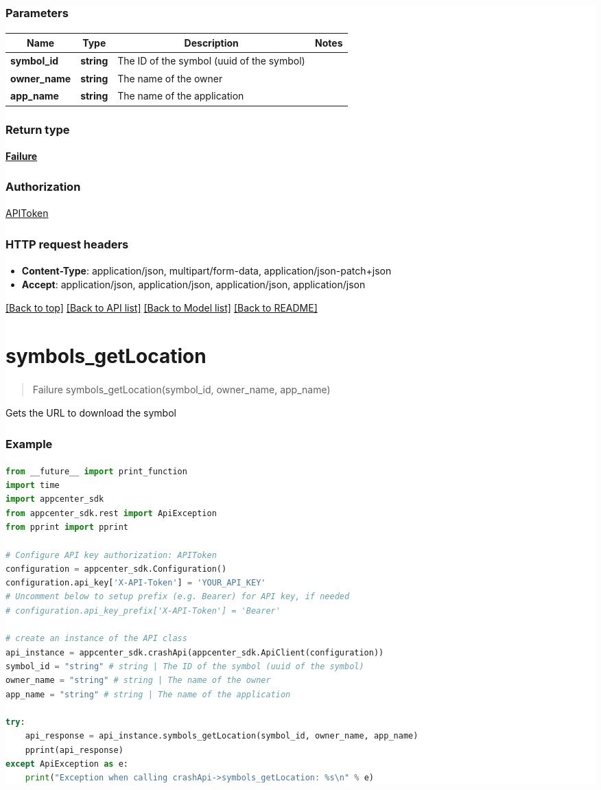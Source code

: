 ### Parameters

Name | Type | Description  | Notes
------------- | ------------- | ------------- | -------------
 **symbol_id** | **string**| The ID of the symbol (uuid of the symbol) | 
 **owner_name** | **string**| The name of the owner | 
 **app_name** | **string**| The name of the application | 

### Return type

[**Failure**](.md)

### Authorization

[APIToken](../README.md#APIToken)

### HTTP request headers

 - **Content-Type**: application/json, multipart/form-data, application/json-patch+json
 - **Accept**: application/json, application/json, application/json, application/json

[[Back to top]](#) [[Back to API list]](../README.md#documentation-for-api-endpoints) [[Back to Model list]](../README.md#documentation-for-models) [[Back to README]](../README.md)

# **symbols_getLocation**
> Failure symbols_getLocation(symbol_id, owner_name, app_name)



Gets the URL to download the symbol

### Example
```python
from __future__ import print_function
import time
import appcenter_sdk
from appcenter_sdk.rest import ApiException
from pprint import pprint

# Configure API key authorization: APIToken
configuration = appcenter_sdk.Configuration()
configuration.api_key['X-API-Token'] = 'YOUR_API_KEY'
# Uncomment below to setup prefix (e.g. Bearer) for API key, if needed
# configuration.api_key_prefix['X-API-Token'] = 'Bearer'

# create an instance of the API class
api_instance = appcenter_sdk.crashApi(appcenter_sdk.ApiClient(configuration))
symbol_id = "string" # string | The ID of the symbol (uuid of the symbol)
owner_name = "string" # string | The name of the owner
app_name = "string" # string | The name of the application

try:
    api_response = api_instance.symbols_getLocation(symbol_id, owner_name, app_name)
    pprint(api_response)
except ApiException as e:
    print("Exception when calling crashApi->symbols_getLocation: %s\n" % e)
```
